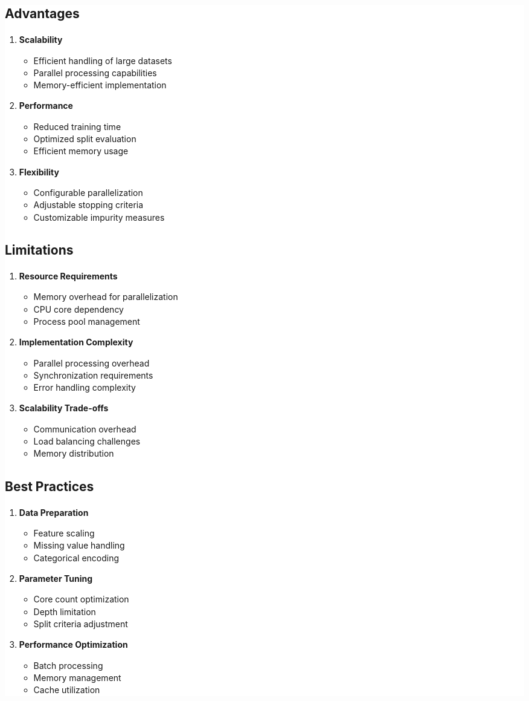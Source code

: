 ```python
```

## Advantages

1. **Scalability**
   - Efficient handling of large datasets
   - Parallel processing capabilities
   - Memory-efficient implementation

2. **Performance**
   - Reduced training time
   - Optimized split evaluation
   - Efficient memory usage

3. **Flexibility**
   - Configurable parallelization
   - Adjustable stopping criteria
   - Customizable impurity measures

## Limitations

1. **Resource Requirements**
   - Memory overhead for parallelization
   - CPU core dependency
   - Process pool management

2. **Implementation Complexity**
   - Parallel processing overhead
   - Synchronization requirements
   - Error handling complexity

3. **Scalability Trade-offs**
   - Communication overhead
   - Load balancing challenges
   - Memory distribution

## Best Practices

1. **Data Preparation**
   - Feature scaling
   - Missing value handling
   - Categorical encoding

2. **Parameter Tuning**
   - Core count optimization
   - Depth limitation
   - Split criteria adjustment

3. **Performance Optimization**
   - Batch processing
   - Memory management
   - Cache utilization
